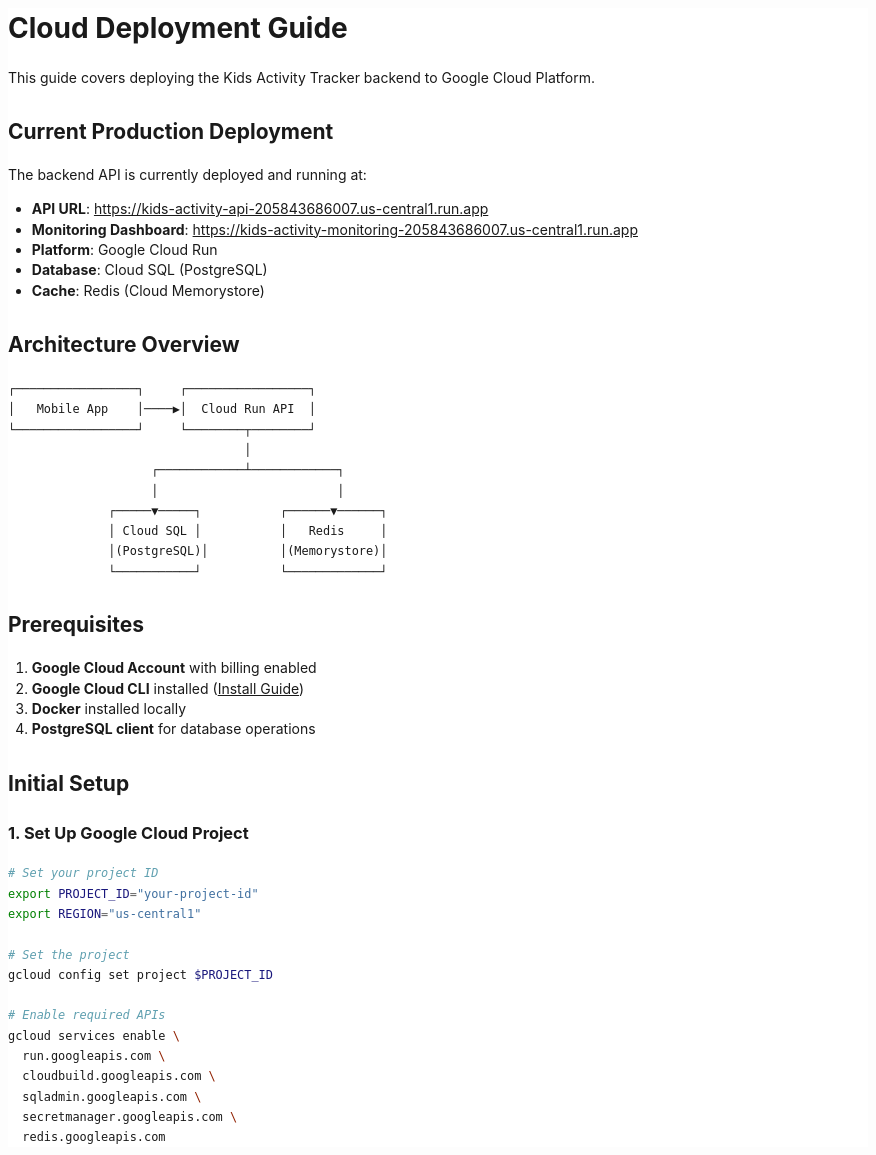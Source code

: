 # Cloud Deployment Guide

This guide covers deploying the Kids Activity Tracker backend to Google Cloud Platform.

## Current Production Deployment

The backend API is currently deployed and running at:
- **API URL**: https://kids-activity-api-205843686007.us-central1.run.app
- **Monitoring Dashboard**: https://kids-activity-monitoring-205843686007.us-central1.run.app
- **Platform**: Google Cloud Run
- **Database**: Cloud SQL (PostgreSQL)
- **Cache**: Redis (Cloud Memorystore)

## Architecture Overview

```
┌─────────────────┐     ┌─────────────────┐
│   Mobile App    │────▶│  Cloud Run API  │
└─────────────────┘     └────────┬────────┘
                                 │
                    ┌────────────┴────────────┐
                    │                         │
              ┌─────▼─────┐           ┌──────▼──────┐
              │ Cloud SQL │           │   Redis     │
              │(PostgreSQL)│          │(Memorystore)│
              └───────────┘           └─────────────┘
```

## Prerequisites

1. **Google Cloud Account** with billing enabled
2. **Google Cloud CLI** installed ([Install Guide](https://cloud.google.com/sdk/docs/install))
3. **Docker** installed locally
4. **PostgreSQL client** for database operations

## Initial Setup

### 1. Set Up Google Cloud Project

```bash
# Set your project ID
export PROJECT_ID="your-project-id"
export REGION="us-central1"

# Set the project
gcloud config set project $PROJECT_ID

# Enable required APIs
gcloud services enable \
  run.googleapis.com \
  cloudbuild.googleapis.com \
  sqladmin.googleapis.com \
  secretmanager.googleapis.com \
  redis.googleapis.com
```

